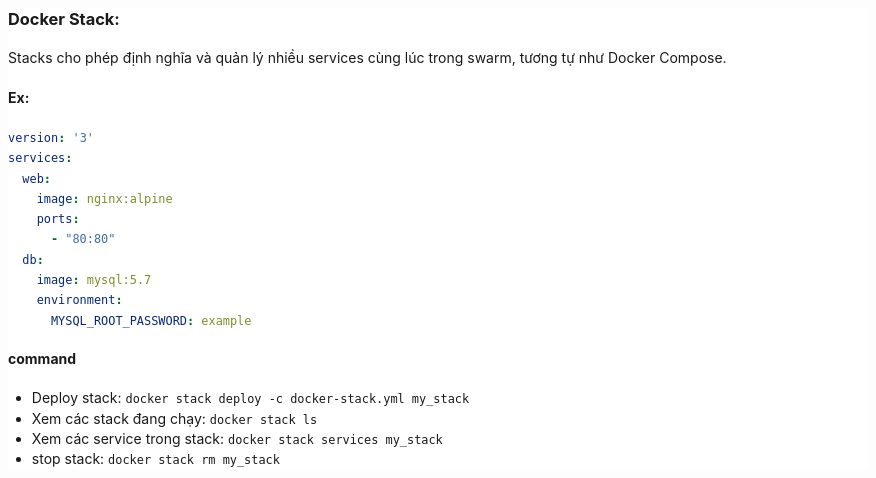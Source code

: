 ### Docker Stack:
Stacks cho phép định nghĩa và quản lý nhiều services cùng lúc trong swarm, tương tự như Docker Compose.

#### **Ex:**

```yaml
version: '3'
services:
  web:
    image: nginx:alpine
    ports:
      - "80:80"
  db:
    image: mysql:5.7
    environment:
      MYSQL_ROOT_PASSWORD: example
```
#### command
+ Deploy stack: `docker stack deploy -c docker-stack.yml my_stack`
+ Xem các stack đang chạy: `docker stack ls`
+ Xem các service trong stack: `docker stack services my_stack`
+ stop stack: `docker stack rm my_stack`
